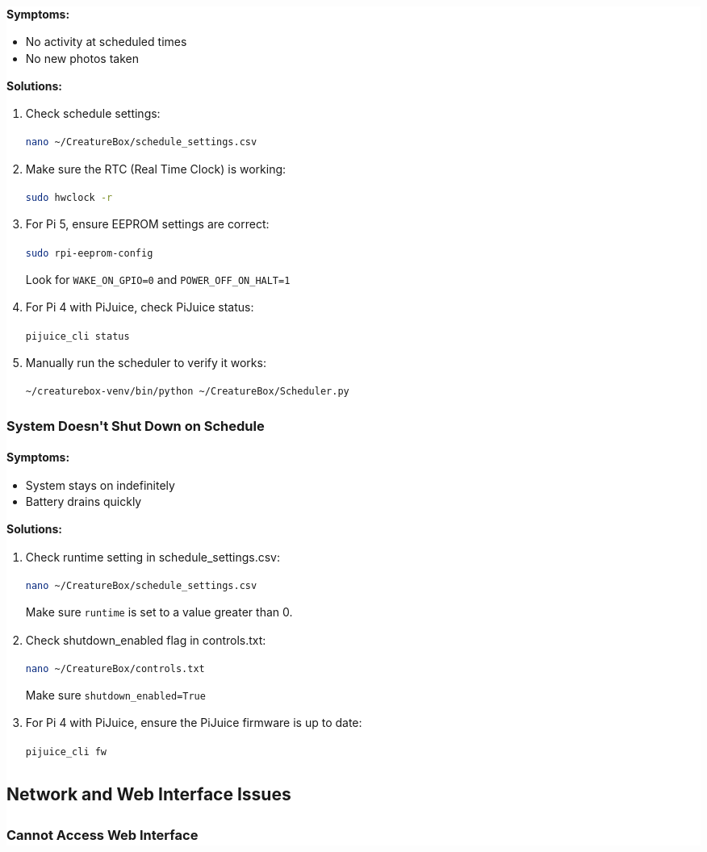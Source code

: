 **Symptoms:**
- No activity at scheduled times
- No new photos taken

**Solutions:**
1. Check schedule settings:
   ```bash
   nano ~/CreatureBox/schedule_settings.csv
   ```

2. Make sure the RTC (Real Time Clock) is working:
   ```bash
   sudo hwclock -r
   ```

3. For Pi 5, ensure EEPROM settings are correct:
   ```bash
   sudo rpi-eeprom-config
   ```
   Look for `WAKE_ON_GPIO=0` and `POWER_OFF_ON_HALT=1`

4. For Pi 4 with PiJuice, check PiJuice status:
   ```bash
   pijuice_cli status
   ```

5. Manually run the scheduler to verify it works:
   ```bash
   ~/creaturebox-venv/bin/python ~/CreatureBox/Scheduler.py
   ```

### System Doesn't Shut Down on Schedule

**Symptoms:**
- System stays on indefinitely
- Battery drains quickly

**Solutions:**
1. Check runtime setting in schedule_settings.csv:
   ```bash
   nano ~/CreatureBox/schedule_settings.csv
   ```
   Make sure `runtime` is set to a value greater than 0.

2. Check shutdown_enabled flag in controls.txt:
   ```bash
   nano ~/CreatureBox/controls.txt
   ```
   Make sure `shutdown_enabled=True`

3. For Pi 4 with PiJuice, ensure the PiJuice firmware is up to date:
   ```bash
   pijuice_cli fw
   ```

## Network and Web Interface Issues

### Cannot Access Web Interface
